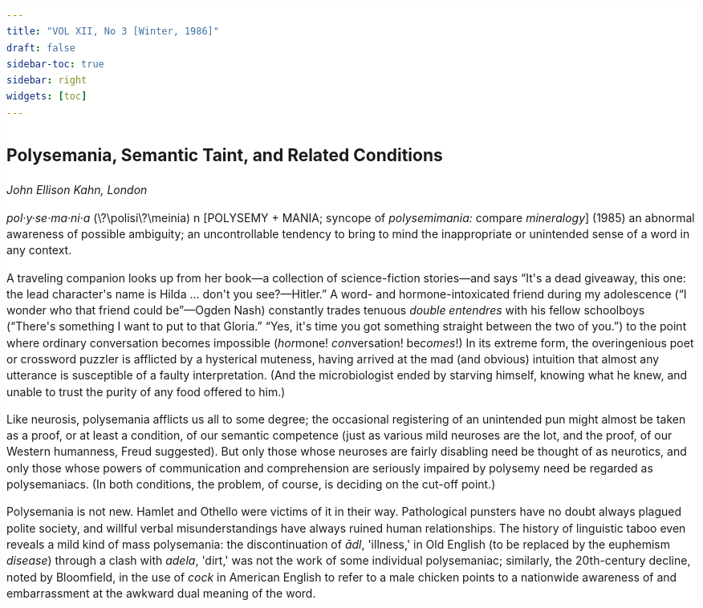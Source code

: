 ```yaml
--- 
title: "VOL XII, No 3 [Winter, 1986]"
draft: false
sidebar-toc: true
sidebar: right
widgets: [toc]
---
```


## Polysemania, Semantic Taint, and Related Conditions
*John Ellison Kahn, London*

*pol&middot;y&middot;se&middot;ma&middot;ni&middot;a* (&#92;?&#92;polisi&#92;?&#92;meinia) n [POLYSEMY + MANIA;
syncope of *polysemimania:* compare *mineralogy*] (1985) an
abnormal awareness of possible ambiguity; an uncontrollable
tendency to bring to mind the inappropriate or unintended
sense of a word in any context.

A traveling companion looks up from her book—a
collection of science-fiction stories—and says &ldquo;It's a
dead giveaway, this one: the lead character's name is Hilda
... don't you see?—Hitler.&rdquo;  A word- and hormone-intoxicated
friend during my adolescence (&ldquo;I wonder who
that friend could be&rdquo;—Ogden Nash) constantly trades tenuous
*double entendres* with his fellow schoolboys (&ldquo;There's
something I want to put to that Gloria.&rdquo;  &ldquo;Yes, it's time you
got something straight between the two of you.&rdquo;) to the
point where ordinary conversation becomes impossible
(*hor*mone!  *con*versation! be*comes*!) In its extreme form, the
overingenious poet or crossword puzzler is afflicted by a hysterical
muteness, having arrived at the mad (and obvious)
intuition that almost any utterance is susceptible of a faulty
interpretation.  (And the microbiologist ended by starving
himself, knowing what he knew, and unable to trust the
purity of any food offered to him.)

Like neurosis, polysemania afflicts us all to some
degree; the occasional registering of an unintended pun
might almost be taken as a proof, or at least a condition, of
our semantic competence (just as various mild neuroses are
the lot, and the proof, of our Western humanness, Freud
suggested).  But only those whose neuroses are fairly disabling
need be thought of as neurotics, and only those whose
powers of communication and comprehension are seriously
impaired by polysemy need be regarded as polysemaniacs.
(In both conditions, the problem, of course, is deciding on
the cut-off point.)

Polysemania is not new.  Hamlet and Othello were victims
of it in their way.  Pathological punsters have no doubt
always plagued polite society, and willful verbal misunderstandings
have always ruined human relationships.  The history
of linguistic taboo even reveals a mild kind of mass
polysemania: the discontinuation of *&amacr;dl*, 'illness,' in Old
English (to be replaced by the euphemism *disease*) through a
clash with *adela*, 'dirt,' was not the work of some individual
polysemaniac; similarly, the 20th-century decline, noted by
Bloomfield, in the use of *cock* in American English to refer
to a male chicken points to a nationwide awareness of and
embarrassment at the awkward dual meaning of the word.


[^a1]: June 20, 1981, p. A-5.
[^a2]: June 13, 1982, sec. 12, p. 1.
[^a3]: NBC-TV, April 9, 1985.
[^a4]: Bronxville: Barnhart, 1980, p. 346.
[^a5]: WILL-TV, Urbana, Illinois, Feb. 18, 1983.
[^a6]: Detroit: Gale Research Company, 1982, p. 224.
[^a7]: Springfield, Mass: Merriam-Webster, 1983, p. 36.
[^a8]: Chicago: World Book, Inc., 1985, p. 405.
[^a9]: July 23, 1985, p. 2B.
[^a10]: *Barnhart's Second*, p. 358.
[^a11]: Oct. 12, 1981, p. 86.
[^a12]: *American Speech*, Vol. 59, p. 68.
[^a13]: &ldquo;The Future as a Way of Life.&rdquo;  Horizon, 1965, Vol. 7, No. 3, pp. 108-15.
[^a14]: *The Oxford English Dictionary*, Supplement I, p. 177.
[^a15]: Stuart Berg Flexner (*I Hear America Talking*.  New York: Van Nostrand Reinhold, 1976, pp. 68-69.) has stated that *&ldquo;pie &agrave; la mode* ...has been around since the 1880s, but became widely known only after the famous Delmonico's restaurant put it on its menu around the end of World War I.&rdquo;
[^a16]: According to *Newsweek*, Sept. 21, 1981, p. 17, the Moral Majority was established in June 1979.
[^c1]:  As paraphrased by William Golding in *The Hot Gates*.